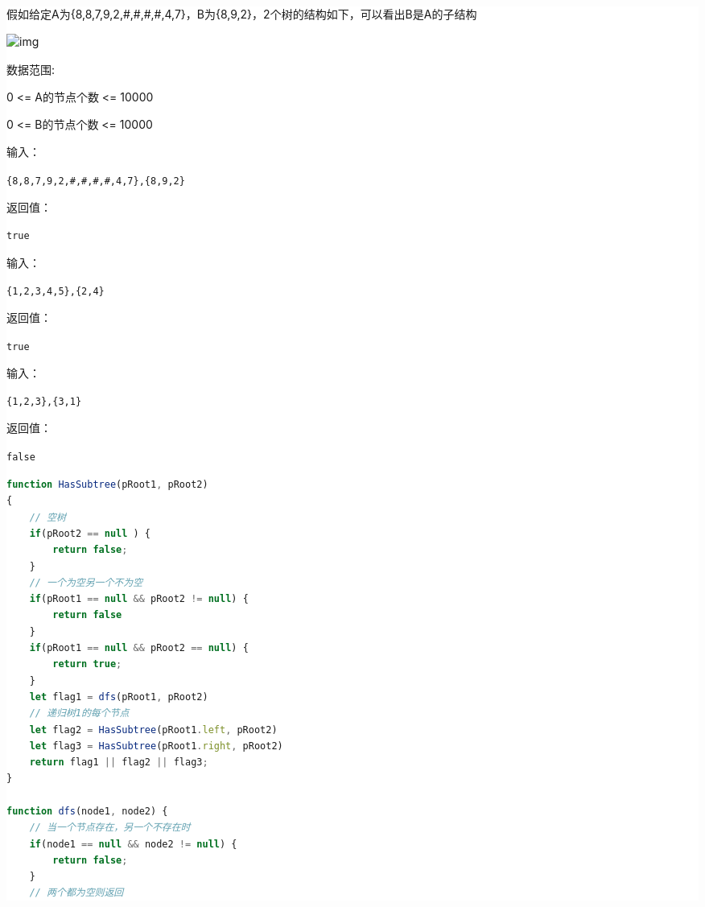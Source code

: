 假如给定A为{8,8,7,9,2,#,#,#,#,4,7}，B为{8,9,2}，2个树的结构如下，可以看出B是A的子结构

![img](https://trpora-1300527744.cos.ap-chongqing.myqcloud.com/img/202309241242960.png)

数据范围:

0 <= A的节点个数 <= 10000

0 <= B的节点个数 <= 10000

输入：

```
{8,8,7,9,2,#,#,#,#,4,7},{8,9,2}
```

返回值：

```
true
```

输入：

```
{1,2,3,4,5},{2,4}
```

返回值：

```
true
```

输入：

```
{1,2,3},{3,1}
```

返回值：

```
false
```

```javascript
function HasSubtree(pRoot1, pRoot2)
{
    // 空树
    if(pRoot2 == null ) {
        return false;
    }
    // 一个为空另一个不为空
    if(pRoot1 == null && pRoot2 != null) {
        return false
    }
    if(pRoot1 == null && pRoot2 == null) {
        return true;
    }
    let flag1 = dfs(pRoot1, pRoot2)
    // 递归树1的每个节点
    let flag2 = HasSubtree(pRoot1.left, pRoot2)
    let flag3 = HasSubtree(pRoot1.right, pRoot2)
    return flag1 || flag2 || flag3;
}

function dfs(node1, node2) {
    // 当一个节点存在，另一个不存在时
    if(node1 == null && node2 != null) {
        return false;
    }
    // 两个都为空则返回
```